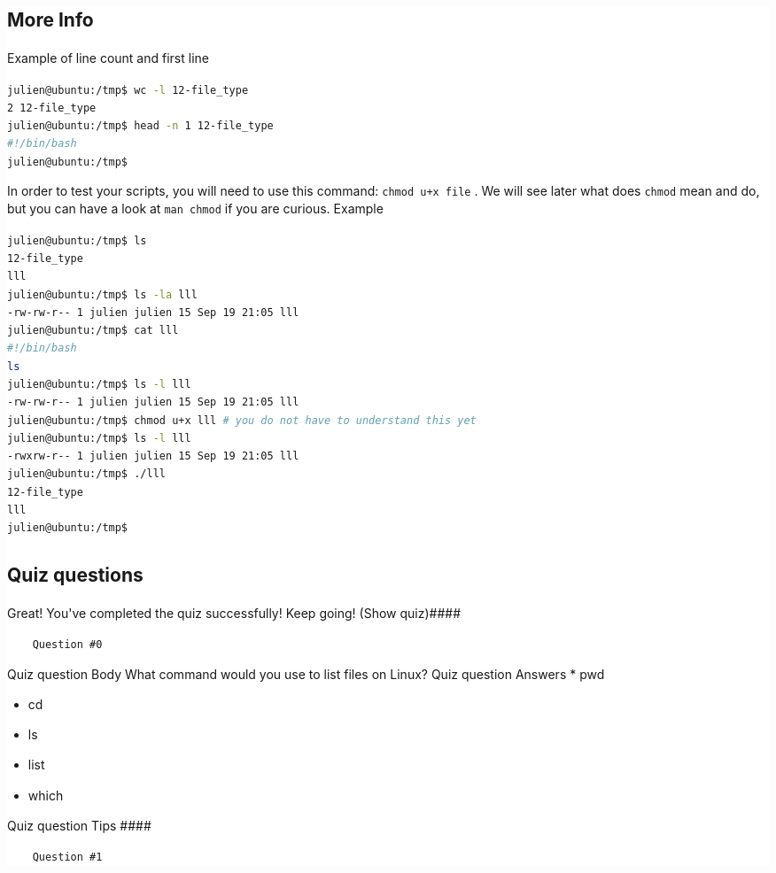 ## More Info
Example of line count and first line
```bash
julien@ubuntu:/tmp$ wc -l 12-file_type 
2 12-file_type
julien@ubuntu:/tmp$ head -n 1 12-file_type 
#!/bin/bash
julien@ubuntu:/tmp$ 

```
In order to test your scripts, you will need to use this command:   ` chmod u+x file `  . We will see later what does   ` chmod `   mean and do, but you can have a look at   ` man chmod `   if you are curious.
Example
```bash
julien@ubuntu:/tmp$ ls
12-file_type
lll
julien@ubuntu:/tmp$ ls -la lll
-rw-rw-r-- 1 julien julien 15 Sep 19 21:05 lll
julien@ubuntu:/tmp$ cat lll
#!/bin/bash
ls
julien@ubuntu:/tmp$ ls -l lll
-rw-rw-r-- 1 julien julien 15 Sep 19 21:05 lll
julien@ubuntu:/tmp$ chmod u+x lll # you do not have to understand this yet
julien@ubuntu:/tmp$ ls -l lll
-rwxrw-r-- 1 julien julien 15 Sep 19 21:05 lll
julien@ubuntu:/tmp$ ./lll
12-file_type
lll
julien@ubuntu:/tmp$ 

```
## Quiz questions
Great!          You've completed the quiz successfully! Keep going!          (Show quiz)#### 
        
        Question #0
    
 Quiz question Body What command would you use to list files on Linux?
 Quiz question Answers * pwd

* cd

* ls

* list

* which

 Quiz question Tips #### 
        
        Question #1
    